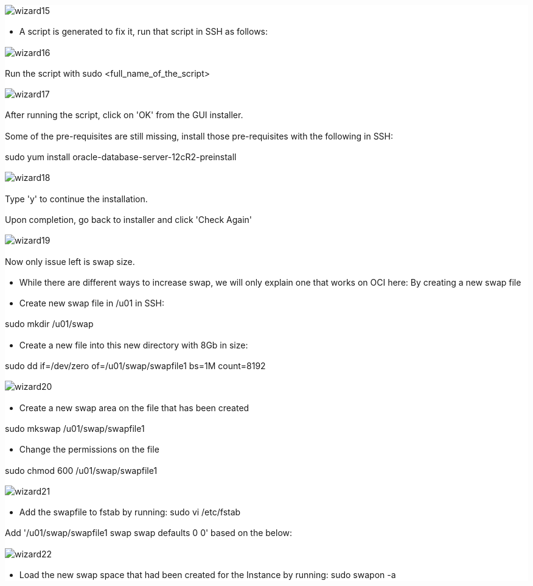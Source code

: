 ![wizard15](images/db_install/wizard15.jpg)  

- A script is generated to fix it, run that script in SSH as follows:

![wizard16](images/db_install/wizard16.jpg)  

Run the script with sudo <full_name_of_the_script>  

![wizard17](images/db_install/wizard17.jpg)  

After running the script, click on 'OK' from the GUI installer.  

Some of the pre-requisites are still missing, install those pre-requisites with the following in SSH:  

sudo yum install oracle-database-server-12cR2-preinstall  

![wizard18](images/db_install/wizard18.jpg)  

Type 'y' to continue the installation.  

Upon completion, go back to installer and click 'Check Again'  

![wizard19](images/db_install/wizard19.jpg)  

Now only issue left is swap size.

- While there are different ways to increase swap, we will only explain one that works on OCI here: By creating a new swap file

- Create new swap file in /u01 in SSH:  

sudo mkdir /u01/swap  

- Create a new file into this new directory with 8Gb in size:  

sudo dd if=/dev/zero of=/u01/swap/swapfile1 bs=1M count=8192  

![wizard20](images/db_install/wizard20.jpg)  

- Create a new swap area on the file that has been created

sudo mkswap  /u01/swap/swapfile1  

- Change the permissions on the file  

sudo chmod 600 /u01/swap/swapfile1  

![wizard21](images/db_install/wizard21.jpg)  


- Add the swapfile to fstab by running: sudo vi /etc/fstab  

Add '/u01/swap/swapfile1    swap   swap      defaults       0 0' based on the below:  

![wizard22](images/db_install/wizard22.jpg)  

- Load the new swap space that had been created for the Instance by running: sudo swapon -a  

